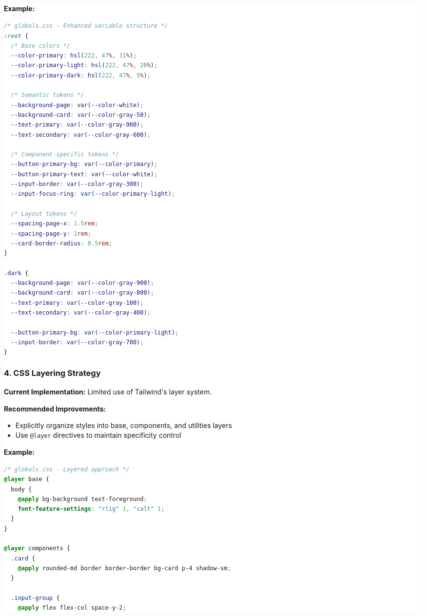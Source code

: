 **Example:**

```css
/* globals.css - Enhanced variable structure */
:root {
  /* Base colors */
  --color-primary: hsl(222, 47%, 11%);
  --color-primary-light: hsl(222, 47%, 20%);
  --color-primary-dark: hsl(222, 47%, 5%);
  
  /* Semantic tokens */
  --background-page: var(--color-white);
  --background-card: var(--color-gray-50);
  --text-primary: var(--color-gray-900);
  --text-secondary: var(--color-gray-600);
  
  /* Component-specific tokens */
  --button-primary-bg: var(--color-primary);
  --button-primary-text: var(--color-white);
  --input-border: var(--color-gray-300);
  --input-focus-ring: var(--color-primary-light);
  
  /* Layout tokens */
  --spacing-page-x: 1.5rem;
  --spacing-page-y: 2rem;
  --card-border-radius: 0.5rem;
}

.dark {
  --background-page: var(--color-gray-900);
  --background-card: var(--color-gray-800);
  --text-primary: var(--color-gray-100);
  --text-secondary: var(--color-gray-400);
  
  --button-primary-bg: var(--color-primary-light);
  --input-border: var(--color-gray-700);
}
```

### 4. CSS Layering Strategy

**Current Implementation:**
Limited use of Tailwind's layer system.

**Recommended Improvements:**

- Explicitly organize styles into base, components, and utilities layers
- Use `@layer` directives to maintain specificity control

**Example:**

```css
/* globals.css - Layered approach */
@layer base {
  body {
    @apply bg-background text-foreground;
    font-feature-settings: "rlig" 1, "calt" 1;
  }
}

@layer components {
  .card {
    @apply rounded-md border border-border bg-card p-4 shadow-sm;
  }
  
  .input-group {
    @apply flex flex-col space-y-2;
```